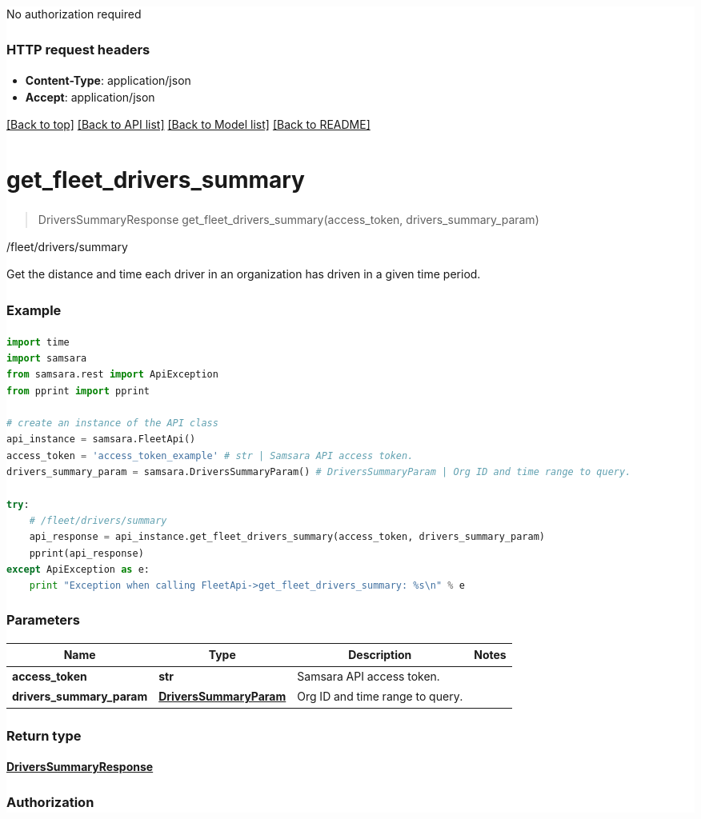No authorization required

### HTTP request headers

 - **Content-Type**: application/json
 - **Accept**: application/json

[[Back to top]](#) [[Back to API list]](../README.md#documentation-for-api-endpoints) [[Back to Model list]](../README.md#documentation-for-models) [[Back to README]](../README.md)

# **get_fleet_drivers_summary**
> DriversSummaryResponse get_fleet_drivers_summary(access_token, drivers_summary_param)

/fleet/drivers/summary

Get the distance and time each driver in an organization has driven in a given time period.

### Example 
```python
import time
import samsara
from samsara.rest import ApiException
from pprint import pprint

# create an instance of the API class
api_instance = samsara.FleetApi()
access_token = 'access_token_example' # str | Samsara API access token.
drivers_summary_param = samsara.DriversSummaryParam() # DriversSummaryParam | Org ID and time range to query.

try: 
    # /fleet/drivers/summary
    api_response = api_instance.get_fleet_drivers_summary(access_token, drivers_summary_param)
    pprint(api_response)
except ApiException as e:
    print "Exception when calling FleetApi->get_fleet_drivers_summary: %s\n" % e
```

### Parameters

Name | Type | Description  | Notes
------------- | ------------- | ------------- | -------------
 **access_token** | **str**| Samsara API access token. | 
 **drivers_summary_param** | [**DriversSummaryParam**](DriversSummaryParam.md)| Org ID and time range to query. | 

### Return type

[**DriversSummaryResponse**](DriversSummaryResponse.md)

### Authorization
